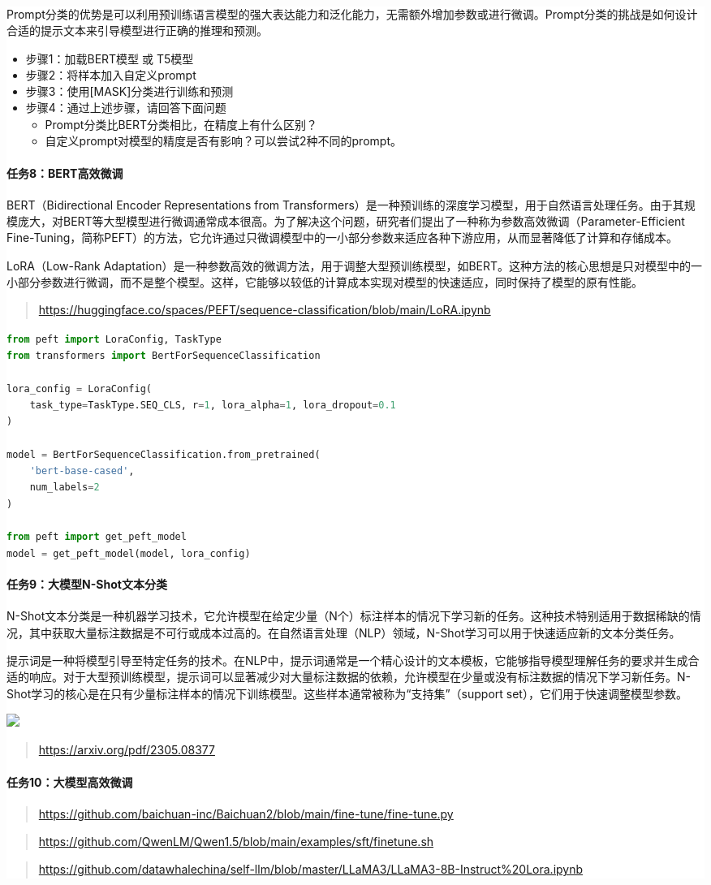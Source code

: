 Prompt分类的优势是可以利用预训练语言模型的强大表达能力和泛化能力，无需额外增加参数或进行微调。Prompt分类的挑战是如何设计合适的提示文本来引导模型进行正确的推理和预测。

- 步骤1：加载BERT模型 或 T5模型
- 步骤2：将样本加入自定义prompt
- 步骤3：使用[MASK]分类进行训练和预测
- 步骤4：通过上述步骤，请回答下面问题
    - Prompt分类比BERT分类相比，在精度上有什么区别？
    - 自定义prompt对模型的精度是否有影响？可以尝试2种不同的prompt。


#### 任务8：BERT高效微调

BERT（Bidirectional Encoder Representations from Transformers）是一种预训练的深度学习模型，用于自然语言处理任务。由于其规模庞大，对BERT等大型模型进行微调通常成本很高。为了解决这个问题，研究者们提出了一种称为参数高效微调（Parameter-Efficient Fine-Tuning，简称PEFT）的方法，它允许通过只微调模型中的一小部分参数来适应各种下游应用，从而显著降低了计算和存储成本。

LoRA（Low-Rank Adaptation）是一种参数高效的微调方法，用于调整大型预训练模型，如BERT。这种方法的核心思想是只对模型中的一小部分参数进行微调，而不是整个模型。这样，它能够以较低的计算成本实现对模型的快速适应，同时保持了模型的原有性能。

> https://huggingface.co/spaces/PEFT/sequence-classification/blob/main/LoRA.ipynb

```python
from peft import LoraConfig, TaskType
from transformers import BertForSequenceClassification

lora_config = LoraConfig(
    task_type=TaskType.SEQ_CLS, r=1, lora_alpha=1, lora_dropout=0.1
)

model = BertForSequenceClassification.from_pretrained(
    'bert-base-cased', 
    num_labels=2
)

from peft import get_peft_model
model = get_peft_model(model, lora_config)
```

#### 任务9：大模型N-Shot文本分类

N-Shot文本分类是一种机器学习技术，它允许模型在给定少量（N个）标注样本的情况下学习新的任务。这种技术特别适用于数据稀缺的情况，其中获取大量标注数据是不可行或成本过高的。在自然语言处理（NLP）领域，N-Shot学习可以用于快速适应新的文本分类任务。

提示词是一种将模型引导至特定任务的技术。在NLP中，提示词通常是一个精心设计的文本模板，它能够指导模型理解任务的要求并生成合适的响应。对于大型预训练模型，提示词可以显著减少对大量标注数据的依赖，允许模型在少量或没有标注数据的情况下学习新任务。N-Shot学习的核心是在只有少量标注样本的情况下训练模型。这些样本通常被称为“支持集”（support set），它们用于快速调整模型参数。


![](https://cdn.coggle.club/few_shot.png)

> https://arxiv.org/pdf/2305.08377


#### 任务10：大模型高效微调

> https://github.com/baichuan-inc/Baichuan2/blob/main/fine-tune/fine-tune.py

> https://github.com/QwenLM/Qwen1.5/blob/main/examples/sft/finetune.sh

> https://github.com/datawhalechina/self-llm/blob/master/LLaMA3/LLaMA3-8B-Instruct%20Lora.ipynb